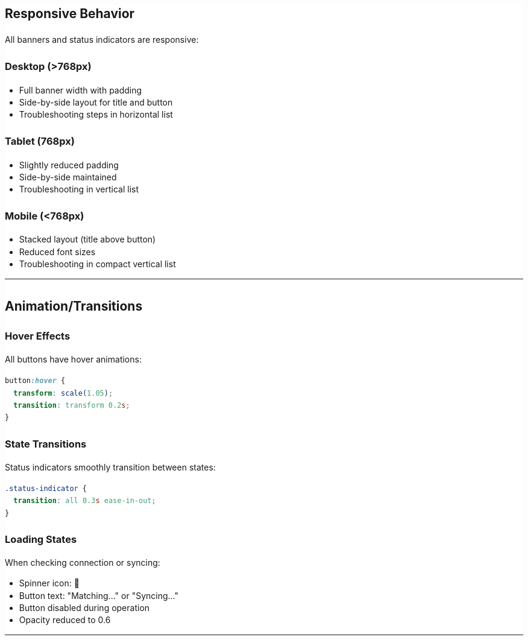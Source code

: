 
## Responsive Behavior

All banners and status indicators are responsive:

### Desktop (>768px)
- Full banner width with padding
- Side-by-side layout for title and button
- Troubleshooting steps in horizontal list

### Tablet (768px)
- Slightly reduced padding
- Side-by-side maintained
- Troubleshooting in vertical list

### Mobile (<768px)
- Stacked layout (title above button)
- Reduced font sizes
- Troubleshooting in compact vertical list

---

## Animation/Transitions

### Hover Effects
All buttons have hover animations:
```css
button:hover {
  transform: scale(1.05);
  transition: transform 0.2s;
}
```

### State Transitions
Status indicators smoothly transition between states:
```css
.status-indicator {
  transition: all 0.3s ease-in-out;
}
```

### Loading States
When checking connection or syncing:
- Spinner icon: 🔄
- Button text: "Matching..." or "Syncing..."
- Button disabled during operation
- Opacity reduced to 0.6

---
